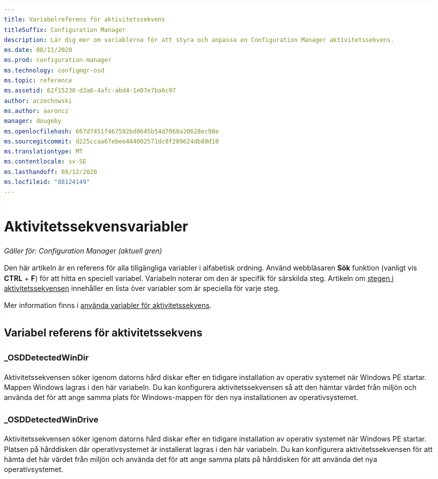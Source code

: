 ```yaml
---
title: Variabelreferens för aktivitetssekvens
titleSuffix: Configuration Manager
description: Lär dig mer om variablerna för att styra och anpassa en Configuration Manager aktivitetssekvens.
ms.date: 08/11/2020
ms.prod: configuration-manager
ms.technology: configmgr-osd
ms.topic: reference
ms.assetid: 62f15230-d3a6-4afc-abd4-1e07e7ba6c97
author: aczechowski
ms.author: aaroncz
manager: dougeby
ms.openlocfilehash: 667d7451f467592bd0645b54d7068a20628ec98e
ms.sourcegitcommit: d225ccaa67ebee444002571dc8f289624db80d10
ms.translationtype: MT
ms.contentlocale: sv-SE
ms.lasthandoff: 08/12/2020
ms.locfileid: "88124149"
---
```

# <a name="task-sequence-variables"></a>Aktivitetssekvensvariabler

*Gäller för: Configuration Manager (aktuell gren)*

Den här artikeln är en referens för alla tillgängliga variabler i alfabetisk ordning. Använd webbläsaren **Sök** funktion (vanligt vis **CTRL**  +  **F**) för att hitta en speciell variabel. Variabeln noterar om den är specifik för särskilda steg. Artikeln om [stegen i aktivitetssekvensen](task-sequence-steps.md) innehåller en lista över variabler som är speciella för varje steg.

Mer information finns i [använda variabler för aktivitetssekvens](using-task-sequence-variables.md).

## <a name="task-sequence-variable-reference"></a><a name="bkmk_tsvar"></a>Variabel referens för aktivitetssekvens

### <a name="_osddetectedwindir"></a><a name="OSDDetectedWinDir"></a>_OSDDetectedWinDir

Aktivitetssekvensen söker igenom datorns hård diskar efter en tidigare installation av operativ systemet när Windows PE startar. Mappen Windows lagras i den här variabeln. Du kan konfigurera aktivitetssekvensen så att den hämtar värdet från miljön och använda det för att ange samma plats för Windows-mappen för den nya installationen av operativsystemet.

### <a name="_osddetectedwindrive"></a><a name="OSDDetectedWinDrive"></a>_OSDDetectedWinDrive

Aktivitetssekvensen söker igenom datorns hård diskar efter en tidigare installation av operativ systemet när Windows PE startar. Platsen på hårddisken där operativsystemet är installerat lagras i den här variabeln. Du kan konfigurera aktivitetssekvensen för att hämta det här värdet från miljön och använda det för att ange samma plats på hårddisken för att använda det nya operativsystemet.

